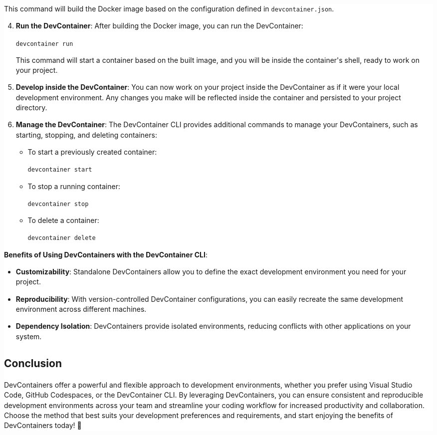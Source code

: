    This command will build the Docker image based on the configuration defined in `devcontainer.json`.

4. **Run the DevContainer**: After building the Docker image, you can run the DevContainer:

   ```bash
   devcontainer run
   ```

   This command will start a container based on the built image, and you will be inside the container's shell, ready to work on your project.

5. **Develop inside the DevContainer**: You can now work on your project inside the DevContainer as if it were your local development environment. Any changes you make will be reflected inside the container and persisted to your project directory.

6. **Manage the DevContainer**: The DevContainer CLI provides additional commands to manage your DevContainers, such as starting, stopping, and deleting containers:

   - To start a previously created container:

     ```bash
     devcontainer start
     ```

   - To stop a running container:

     ```bash
     devcontainer stop
     ```

   - To delete a container:

     ```bash
     devcontainer delete
     ```

**Benefits of Using DevContainers with the DevContainer CLI**:

- **Customizability**: Standalone DevContainers allow you to define the exact development environment you need for your project.

- **Reproducibility**: With version-controlled DevContainer configurations, you can easily recreate the same development environment across different machines.

- **Dependency Isolation**: DevContainers provide isolated environments, reducing conflicts with other applications on your system.

## Conclusion

DevContainers offer a powerful and flexible approach to development environments, whether you prefer using Visual Studio Code, GitHub Codespaces, or the DevContainer CLI. By leveraging DevContainers, you can ensure consistent and reproducible development environments across your team and streamline your coding workflow for increased productivity and collaboration. Choose the method that best suits your development preferences and requirements, and start enjoying the benefits of DevContainers today! 🚀
